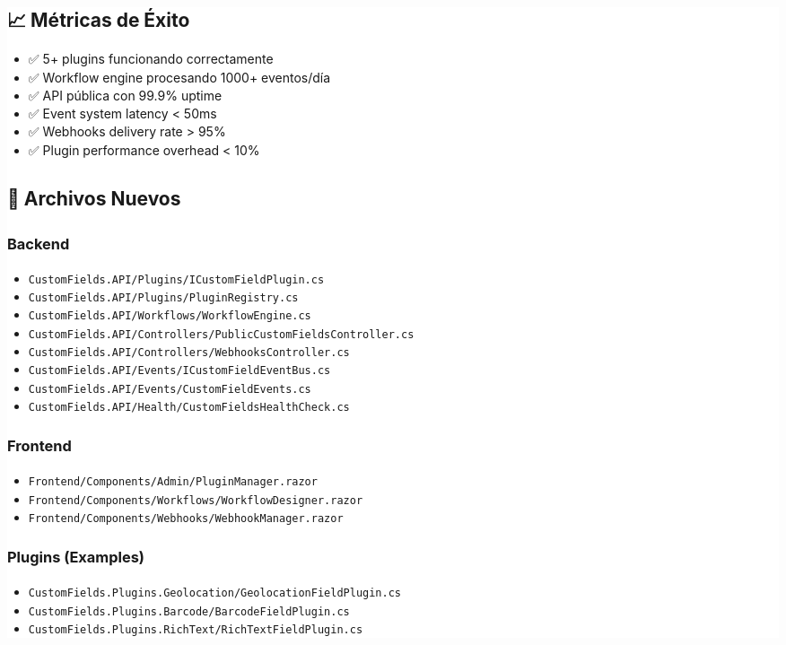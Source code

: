 ## 📈 Métricas de Éxito

- ✅ 5+ plugins funcionando correctamente
- ✅ Workflow engine procesando 1000+ eventos/día
- ✅ API pública con 99.9% uptime
- ✅ Event system latency < 50ms
- ✅ Webhooks delivery rate > 95%
- ✅ Plugin performance overhead < 10%

## 📁 Archivos Nuevos

### Backend
- `CustomFields.API/Plugins/ICustomFieldPlugin.cs`
- `CustomFields.API/Plugins/PluginRegistry.cs`
- `CustomFields.API/Workflows/WorkflowEngine.cs`
- `CustomFields.API/Controllers/PublicCustomFieldsController.cs`
- `CustomFields.API/Controllers/WebhooksController.cs`
- `CustomFields.API/Events/ICustomFieldEventBus.cs`
- `CustomFields.API/Events/CustomFieldEvents.cs`
- `CustomFields.API/Health/CustomFieldsHealthCheck.cs`

### Frontend
- `Frontend/Components/Admin/PluginManager.razor`
- `Frontend/Components/Workflows/WorkflowDesigner.razor`
- `Frontend/Components/Webhooks/WebhookManager.razor`

### Plugins (Examples)
- `CustomFields.Plugins.Geolocation/GeolocationFieldPlugin.cs`
- `CustomFields.Plugins.Barcode/BarcodeFieldPlugin.cs`
- `CustomFields.Plugins.RichText/RichTextFieldPlugin.cs`